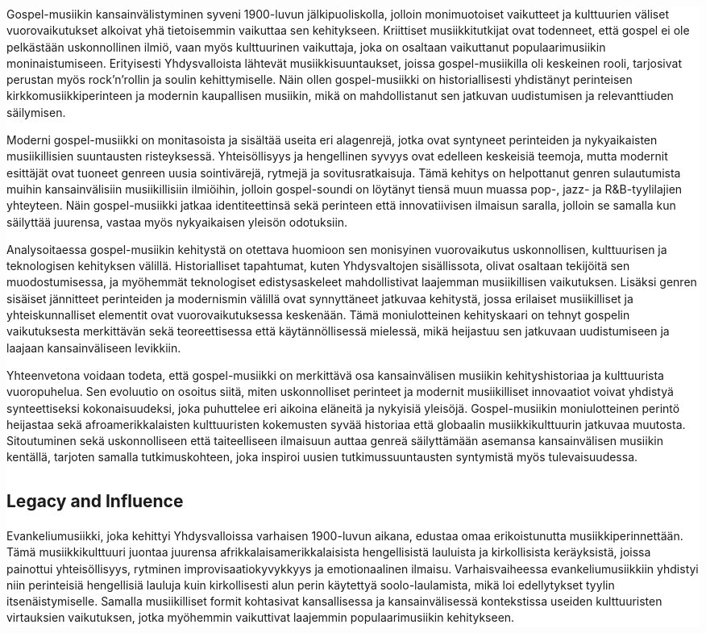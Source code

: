 Gospel-musiikin kansainvälistyminen syveni 1900-luvun jälkipuoliskolla, jolloin monimuotoiset
vaikutteet ja kulttuurien väliset vuorovaikutukset alkoivat yhä tietoisemmin vaikuttaa sen
kehitykseen. Kriittiset musiikkitutkijat ovat todenneet, että gospel ei ole pelkästään uskonnollinen
ilmiö, vaan myös kulttuurinen vaikuttaja, joka on osaltaan vaikuttanut populaarimusiikin
moninaistumiseen. Erityisesti Yhdysvalloista lähtevät musiikkisuuntaukset, joissa gospel-musiikilla
oli keskeinen rooli, tarjosivat perustan myös rock’n’rollin ja soulin kehittymiselle. Näin ollen
gospel-musiikki on historiallisesti yhdistänyt perinteisen kirkkomusiikkiperinteen ja modernin
kaupallisen musiikin, mikä on mahdollistanut sen jatkuvan uudistumisen ja relevanttiuden säilymisen.

Moderni gospel-musiikki on monitasoista ja sisältää useita eri alagenrejä, jotka ovat syntyneet
perinteiden ja nykyaikaisten musiikillisien suuntausten risteyksessä. Yhteisöllisyys ja hengellinen
syvyys ovat edelleen keskeisiä teemoja, mutta modernit esittäjät ovat tuoneet genreen uusia
sointivärejä, rytmejä ja sovitusratkaisuja. Tämä kehitys on helpottanut genren sulautumista muihin
kansainvälisiin musiikillisiin ilmiöihin, jolloin gospel-soundi on löytänyt tiensä muun muassa pop-,
jazz- ja R&B-tyylilajien yhteyteen. Näin gospel-musiikki jatkaa identiteettinsä sekä perinteen että
innovatiivisen ilmaisun saralla, jolloin se samalla kun säilyttää juurensa, vastaa myös nykyaikaisen
yleisön odotuksiin.

Analysoitaessa gospel-musiikin kehitystä on otettava huomioon sen monisyinen vuorovaikutus
uskonnollisen, kulttuurisen ja teknologisen kehityksen välillä. Historialliset tapahtumat, kuten
Yhdysvaltojen sisällissota, olivat osaltaan tekijöitä sen muodostumisessa, ja myöhemmät teknologiset
edistysaskeleet mahdollistivat laajemman musiikillisen vaikutuksen. Lisäksi genren sisäiset
jännitteet perinteiden ja modernismin välillä ovat synnyttäneet jatkuvaa kehitystä, jossa erilaiset
musiikilliset ja yhteiskunnalliset elementit ovat vuorovaikutuksessa keskenään. Tämä moniulotteinen
kehityskaari on tehnyt gospelin vaikutuksesta merkittävän sekä teoreettisessa että käytännöllisessä
mielessä, mikä heijastuu sen jatkuvaan uudistumiseen ja laajaan kansainväliseen levikkiin.

Yhteenvetona voidaan todeta, että gospel-musiikki on merkittävä osa kansainvälisen musiikin
kehityshistoriaa ja kulttuurista vuoropuhelua. Sen evoluutio on osoitus siitä, miten uskonnolliset
perinteet ja modernit musiikilliset innovaatiot voivat yhdistyä synteettiseksi kokonaisuudeksi, joka
puhuttelee eri aikoina eläneitä ja nykyisiä yleisöjä. Gospel-musiikin moniulotteinen perintö
heijastaa sekä afroamerikkalaisten kulttuuristen kokemusten syvää historiaa että globaalin
musiikkikulttuurin jatkuvaa muutosta. Sitoutuminen sekä uskonnolliseen että taiteelliseen ilmaisuun
auttaa genreä säilyttämään asemansa kansainvälisen musiikin kentällä, tarjoten samalla
tutkimuskohteen, joka inspiroi uusien tutkimussuuntausten syntymistä myös tulevaisuudessa.

## Legacy and Influence

Evankeliumusiikki, joka kehittyi Yhdysvalloissa varhaisen 1900-luvun aikana, edustaa omaa
erikoistunutta musiikkiperinnettään. Tämä musiikkikulttuuri juontaa juurensa
afrikkalaisamerikkalaisista hengellisistä lauluista ja kirkollisista keräyksistä, joissa painottui
yhteisöllisyys, rytminen improvisaatiokyvykkyys ja emotionaalinen ilmaisu. Varhaisvaiheessa
evankeliumusiikkiin yhdistyi niin perinteisiä hengellisiä lauluja kuin kirkollisesti alun perin
käytettyä soolo-laulamista, mikä loi edellytykset tyylin itsenäistymiselle. Samalla musiikilliset
formit kohtasivat kansallisessa ja kansainvälisessä kontekstissa useiden kulttuuristen virtauksien
vaikutuksen, jotka myöhemmin vaikuttivat laajemmin populaarimusiikin kehitykseen.
